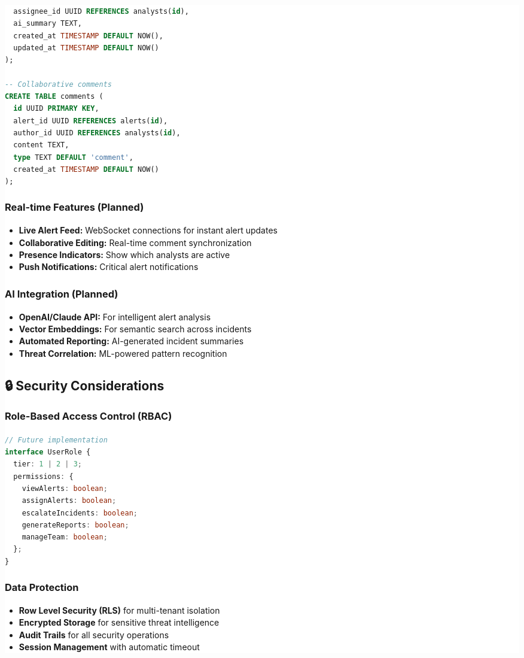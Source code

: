 ```sql
  assignee_id UUID REFERENCES analysts(id),
  ai_summary TEXT,
  created_at TIMESTAMP DEFAULT NOW(),
  updated_at TIMESTAMP DEFAULT NOW()
);

-- Collaborative comments
CREATE TABLE comments (
  id UUID PRIMARY KEY,
  alert_id UUID REFERENCES alerts(id),
  author_id UUID REFERENCES analysts(id),
  content TEXT,
  type TEXT DEFAULT 'comment',
  created_at TIMESTAMP DEFAULT NOW()
);
```

### Real-time Features (Planned)
- **Live Alert Feed:** WebSocket connections for instant alert updates
- **Collaborative Editing:** Real-time comment synchronization
- **Presence Indicators:** Show which analysts are active
- **Push Notifications:** Critical alert notifications

### AI Integration (Planned)
- **OpenAI/Claude API:** For intelligent alert analysis
- **Vector Embeddings:** For semantic search across incidents
- **Automated Reporting:** AI-generated incident summaries
- **Threat Correlation:** ML-powered pattern recognition

## 🔒 Security Considerations

### Role-Based Access Control (RBAC)
```typescript
// Future implementation
interface UserRole {
  tier: 1 | 2 | 3;
  permissions: {
    viewAlerts: boolean;
    assignAlerts: boolean;
    escalateIncidents: boolean;
    generateReports: boolean;
    manageTeam: boolean;
  };
}
```

### Data Protection
- **Row Level Security (RLS)** for multi-tenant isolation
- **Encrypted Storage** for sensitive threat intelligence
- **Audit Trails** for all security operations
- **Session Management** with automatic timeout
